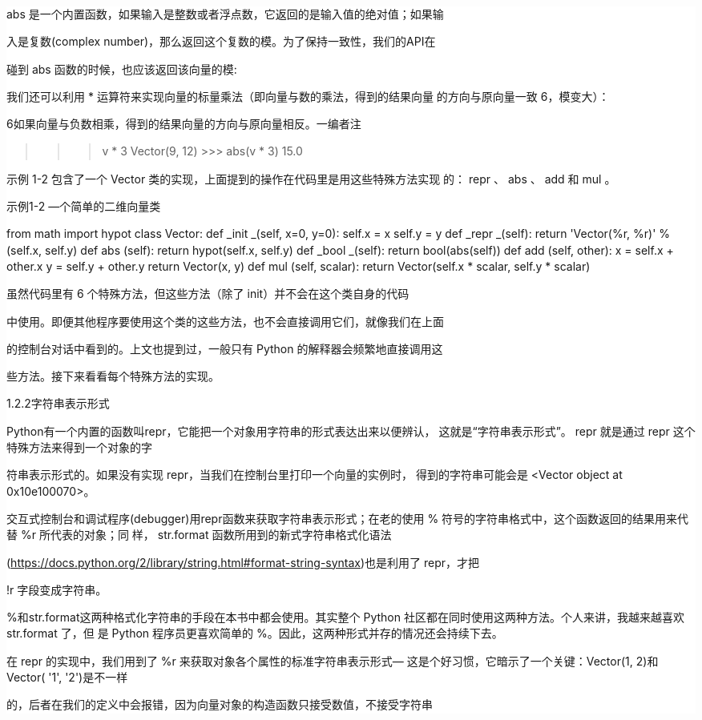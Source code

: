 abs 是一个内置函数，如果输入是整数或者浮点数，它返回的是输入值的绝对值；如果输

入是复数(complex number)，那么返回这个复数的模。为了保持一致性，我们的API在

碰到 abs 函数的时候，也应该返回该向量的模:

我们还可以利用 * 运算符来实现向量的标量乘法（即向量与数的乘法，得到的结果向量 的方向与原向量一致 6，模变大）：

6如果向量与负数相乘，得到的结果向量的方向与原向量相反。一编者注

>>> v * 3 Vector(9, 12) >>> abs(v * 3) 15.0

示例 1-2 包含了一个 Vector 类的实现，上面提到的操作在代码里是用这些特殊方法实现 的： repr 、 abs 、 add 和 mul 。

示例1-2 —个简单的二维向量类

  from math import hypot
  class Vector:
  def                   	_init                       	_(self, x=0, y=0):
                        	self.x                      	= x
                        	self.y                      	= y
  def                   	_repr                       	_(self):
                        	return                      	'Vector(%r, %r)' % (self.x, self.y)
  def                   	abs                         	(self):
                        	return hypot(self.x, self.y)
  def                   	_bool                       	_(self):
                        	return                      	bool(abs(self))
  def                   	add                         	(self, other):
                        	x = self.x + other.x
                        	y = self.y + other.y
                        	return                      	Vector(x, y)
  def                   	mul                         	(self, scalar):
                        	return                      	Vector(self.x * scalar, self.y * scalar)

虽然代码里有 6 个特殊方法，但这些方法（除了 init）并不会在这个类自身的代码

中使用。即便其他程序要使用这个类的这些方法，也不会直接调用它们，就像我们在上面

的控制台对话中看到的。上文也提到过，一般只有 Python 的解释器会频繁地直接调用这

些方法。接下来看看每个特殊方法的实现。

1.2.2字符串表示形式

Python有一个内置的函数叫repr，它能把一个对象用字符串的形式表达出来以便辨认， 这就是“字符串表示形式”。 repr 就是通过 repr 这个特殊方法来得到一个对象的字

符串表示形式的。如果没有实现 repr，当我们在控制台里打印一个向量的实例时， 得到的字符串可能会是 <Vector object at 0x10e100070>。

交互式控制台和调试程序(debugger)用repr函数来获取字符串表示形式；在老的使用 % 符号的字符串格式中，这个函数返回的结果用来代替 %r 所代表的对象；同 样， str.format 函数所用到的新式字符串格式化语法

(https://docs.python.org/2/library/string.html#format-string-syntax)也是利用了 repr，才把

!r 字段变成字符串。

%和str.format这两种格式化字符串的手段在本书中都会使用。其实整个 Python 社区都在同时使用这两种方法。个人来讲，我越来越喜欢 str.format 了，但 是 Python 程序员更喜欢简单的 %。因此，这两种形式并存的情况还会持续下去。

在 repr 的实现中，我们用到了 %r 来获取对象各个属性的标准字符串表示形式— 这是个好习惯，它暗示了一个关键：Vector(1, 2)和Vector( '1', '2')是不一样

的，后者在我们的定义中会报错，因为向量对象的构造函数只接受数值，不接受字符串
